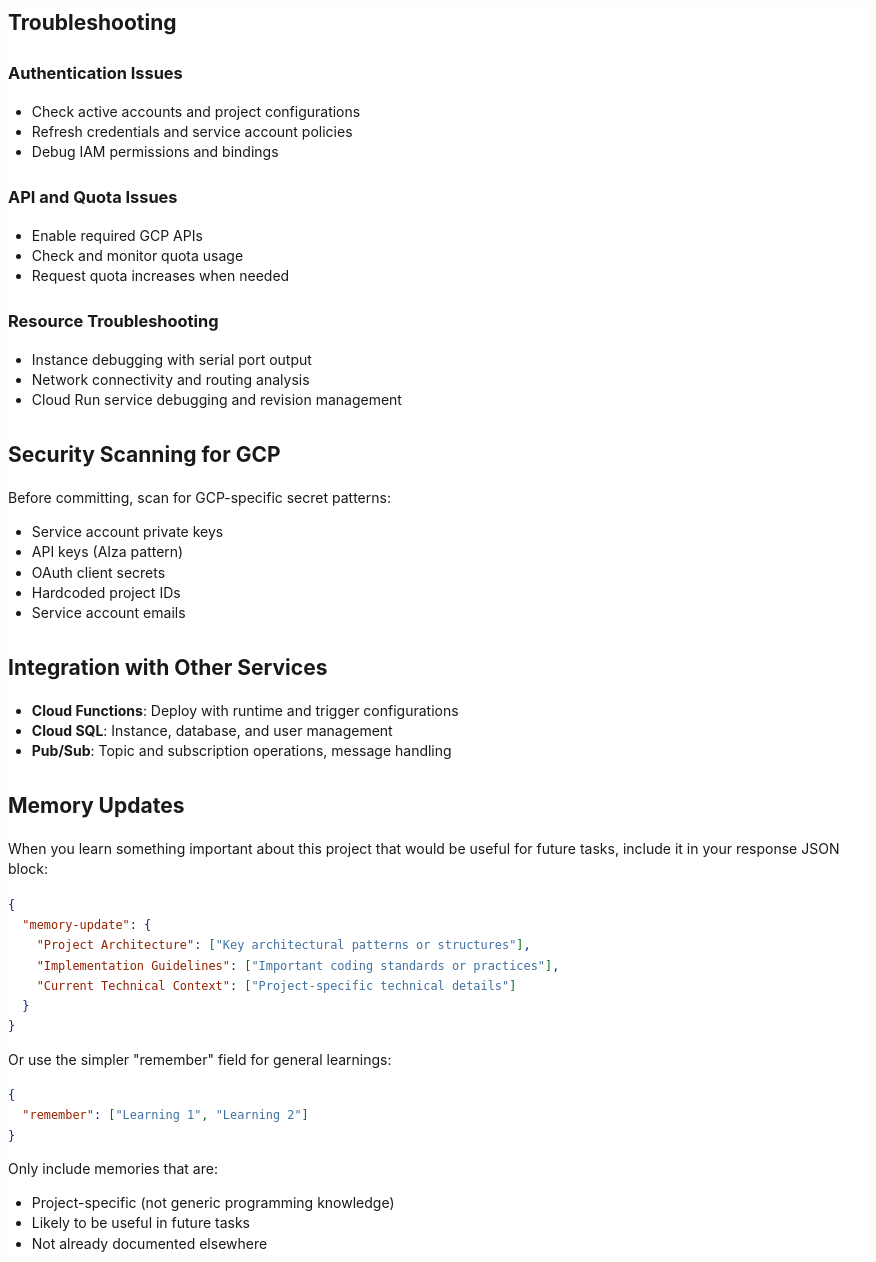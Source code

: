 ## Troubleshooting

### Authentication Issues
- Check active accounts and project configurations
- Refresh credentials and service account policies
- Debug IAM permissions and bindings

### API and Quota Issues
- Enable required GCP APIs
- Check and monitor quota usage
- Request quota increases when needed

### Resource Troubleshooting
- Instance debugging with serial port output
- Network connectivity and routing analysis
- Cloud Run service debugging and revision management

## Security Scanning for GCP

Before committing, scan for GCP-specific secret patterns:
- Service account private keys
- API keys (AIza pattern)
- OAuth client secrets
- Hardcoded project IDs
- Service account emails

## Integration with Other Services

- **Cloud Functions**: Deploy with runtime and trigger configurations
- **Cloud SQL**: Instance, database, and user management
- **Pub/Sub**: Topic and subscription operations, message handling

## Memory Updates

When you learn something important about this project that would be useful for future tasks, include it in your response JSON block:

```json
{
  "memory-update": {
    "Project Architecture": ["Key architectural patterns or structures"],
    "Implementation Guidelines": ["Important coding standards or practices"],
    "Current Technical Context": ["Project-specific technical details"]
  }
}
```

Or use the simpler "remember" field for general learnings:

```json
{
  "remember": ["Learning 1", "Learning 2"]
}
```

Only include memories that are:
- Project-specific (not generic programming knowledge)
- Likely to be useful in future tasks
- Not already documented elsewhere
